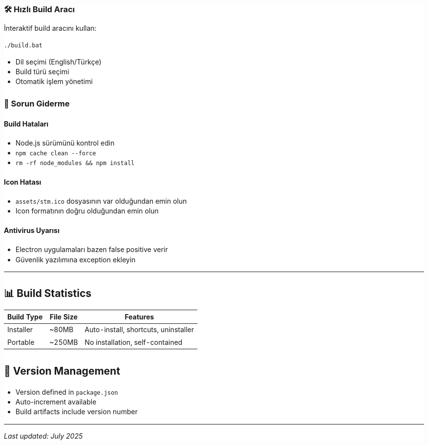 ### 🛠️ Hızlı Build Aracı

İnteraktif build aracını kullan:
```bash
./build.bat
```
- Dil seçimi (English/Türkçe)
- Build türü seçimi
- Otomatik işlem yönetimi

### 🚨 Sorun Giderme

#### Build Hataları
- Node.js sürümünü kontrol edin
- `npm cache clean --force`
- `rm -rf node_modules && npm install`

#### Icon Hatası
- `assets/stm.ico` dosyasının var olduğundan emin olun
- Icon formatının doğru olduğundan emin olun

#### Antivirus Uyarısı
- Electron uygulamaları bazen false positive verir
- Güvenlik yazılımına exception ekleyin

---

## 📊 Build Statistics

| Build Type | File Size | Features |
|------------|-----------|----------|
| Installer | ~80MB | Auto-install, shortcuts, uninstaller |
| Portable | ~250MB | No installation, self-contained |

## 🔄 Version Management

- Version defined in `package.json`
- Auto-increment available
- Build artifacts include version number

---

*Last updated: July 2025* 
